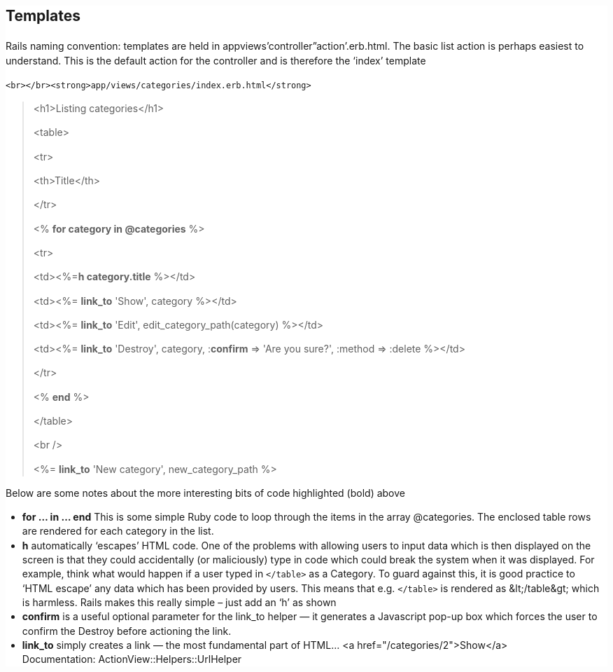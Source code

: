 <a name="templates"></a>

Templates
---------

Rails naming convention: templates are held in appviews’controller”action’.erb.html. The basic list action is perhaps easiest to understand. This is the default action for the controller and is therefore the ‘index’ template

`<br></br><strong>app/views/categories/index.erb.html</strong>`

> &lt;h1&gt;Listing categories&lt;/h1&gt;
> 
> &lt;table&gt;  
>   
>  &lt;tr&gt;  
>   
>  &lt;th&gt;Title&lt;/th&gt;  
>   
>  &lt;/tr&gt;
> 
> &lt;% **for category in @categories** %&gt;  
>   
>  &lt;tr&gt;  
>   
>  &lt;td&gt;&lt;%=**h category.title** %&gt;&lt;/td&gt;  
>   
>  &lt;td&gt;&lt;%= **link\_to** 'Show', category %&gt;&lt;/td&gt;  
>   
>  &lt;td&gt;&lt;%= **link\_to** 'Edit', edit\_category\_path(category) %&gt;&lt;/td&gt;  
>   
>  &lt;td&gt;&lt;%= **link\_to** 'Destroy', category, :**confirm** =&gt; 'Are you sure?', :method =&gt; :delete %&gt;&lt;/td&gt;  
>   
>  &lt;/tr&gt;  
>   
> &lt;% **end** %&gt;  
>   
> &lt;/table&gt;
> 
> &lt;br /&gt;
> 
> &lt;%= **link\_to** 'New category', new\_category\_path %&gt;

Below are some notes about the more interesting bits of code highlighted (bold) above

- **for … in … end** This is some simple Ruby code to loop through the items in the array @categories. The enclosed table rows are rendered for each category in the list.
- **h** automatically ‘escapes’ HTML code. One of the problems with allowing users to input data which is then displayed on the screen is that they could accidentally (or maliciously) type in code which could break the system when it was displayed. For example, think what would happen if a user typed in `</table>` as a Category. To guard against this, it is good practice to ‘HTML escape’ any data which has been provided by users. This means that e.g. `</table>` is rendered as &amp;lt;/table&amp;gt; which is harmless. Rails makes this really simple – just add an ‘h’ as shown
- **confirm** is a useful optional parameter for the link\_to helper — it generates a Javascript pop-up box which forces the user to confirm the Destroy before actioning the link.
- **link\_to** simply creates a link — the most fundamental part of HTML… &lt;a href="/categories/2"&gt;Show&lt;/a&gt;   
   Documentation: ActionView::Helpers::UrlHelper
